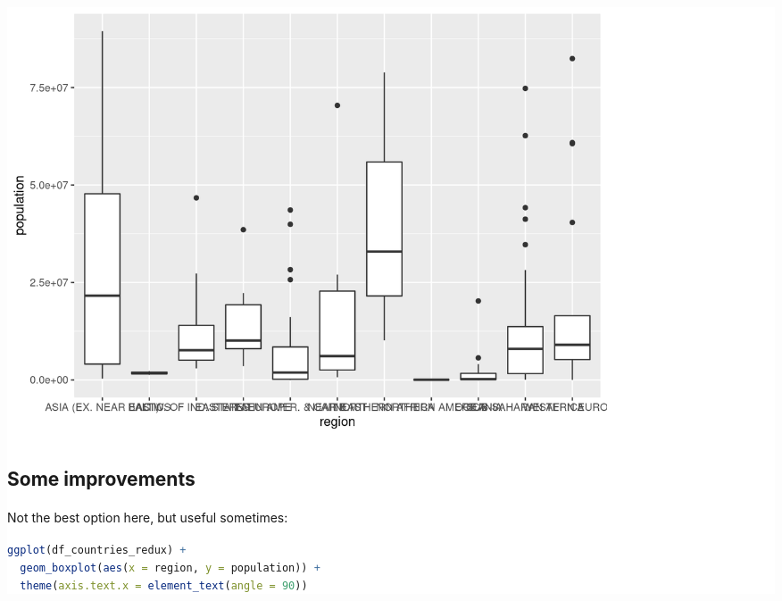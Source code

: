<img src="04-ggplot2_files/figure-html/unnamed-chunk-83-1.png" width="672" />


## Some improvements

Not the best option here, but useful sometimes:

```r
ggplot(df_countries_redux) + 
  geom_boxplot(aes(x = region, y = population)) + 
  theme(axis.text.x = element_text(angle = 90))
```
